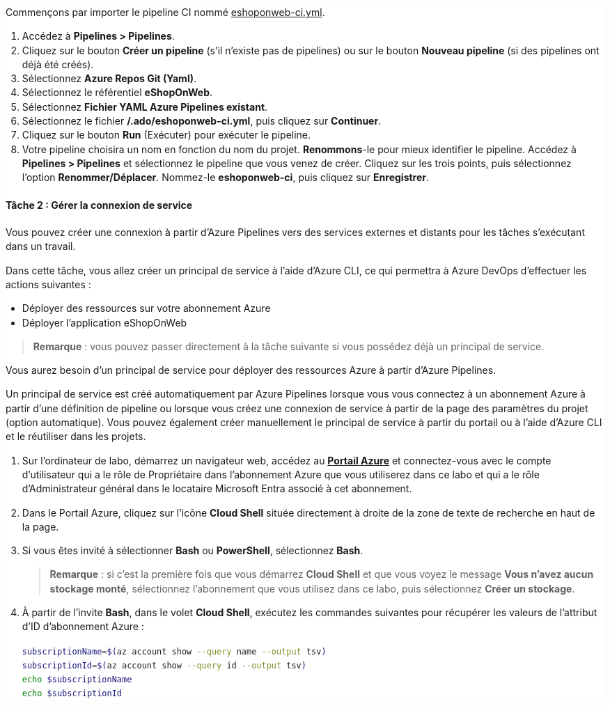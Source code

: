 Commençons par importer le pipeline CI nommé [eshoponweb-ci.yml](https://github.com/MicrosoftLearning/eShopOnWeb/blob/main/.ado/eshoponweb-ci.yml).

1. Accédez à **Pipelines > Pipelines**.
2. Cliquez sur le bouton **Créer un pipeline** (s’il n’existe pas de pipelines) ou sur le bouton **Nouveau pipeline** (si des pipelines ont déjà été créés).
3. Sélectionnez **Azure Repos Git (Yaml)**.
4. Sélectionnez le référentiel **eShopOnWeb**.
5. Sélectionnez **Fichier YAML Azure Pipelines existant**.
6. Sélectionnez le fichier **/.ado/eshoponweb-ci.yml**, puis cliquez sur **Continuer**.
7. Cliquez sur le bouton **Run** (Exécuter) pour exécuter le pipeline.
8. Votre pipeline choisira un nom en fonction du nom du projet. **Renommons**-le pour mieux identifier le pipeline. Accédez à **Pipelines > Pipelines** et sélectionnez le pipeline que vous venez de créer. Cliquez sur les trois points, puis sélectionnez l’option **Renommer/Déplacer**. Nommez-le **eshoponweb-ci**, puis cliquez sur **Enregistrer**.

#### Tâche 2 : Gérer la connexion de service

Vous pouvez créer une connexion à partir d’Azure Pipelines vers des services externes et distants pour les tâches s’exécutant dans un travail.

Dans cette tâche, vous allez créer un principal de service à l’aide d’Azure CLI, ce qui permettra à Azure DevOps d’effectuer les actions suivantes :

- Déployer des ressources sur votre abonnement Azure
- Déployer l’application eShopOnWeb

> **Remarque** : vous pouvez passer directement à la tâche suivante si vous possédez déjà un principal de service.

Vous aurez besoin d’un principal de service pour déployer des ressources Azure à partir d’Azure Pipelines.

Un principal de service est créé automatiquement par Azure Pipelines lorsque vous vous connectez à un abonnement Azure à partir d’une définition de pipeline ou lorsque vous créez une connexion de service à partir de la page des paramètres du projet (option automatique). Vous pouvez également créer manuellement le principal de service à partir du portail ou à l’aide d’Azure CLI et le réutiliser dans les projets.

1. Sur l’ordinateur de labo, démarrez un navigateur web, accédez au [**Portail Azure**](https://portal.azure.com) et connectez-vous avec le compte d’utilisateur qui a le rôle de Propriétaire dans l’abonnement Azure que vous utiliserez dans ce labo et qui a le rôle d’Administrateur général dans le locataire Microsoft Entra associé à cet abonnement.
2. Dans le Portail Azure, cliquez sur l’icône **Cloud Shell** située directement à droite de la zone de texte de recherche en haut de la page.
3. Si vous êtes invité à sélectionner **Bash** ou **PowerShell**, sélectionnez **Bash**.

   >**Remarque** : si c’est la première fois que vous démarrez **Cloud Shell** et que vous voyez le message **Vous n’avez aucun stockage monté**, sélectionnez l’abonnement que vous utilisez dans ce labo, puis sélectionnez **Créer un stockage**.

4. À partir de l’invite **Bash**, dans le volet **Cloud Shell**, exécutez les commandes suivantes pour récupérer les valeurs de l’attribut d’ID d’abonnement Azure :

    ```sh
    subscriptionName=$(az account show --query name --output tsv)
    subscriptionId=$(az account show --query id --output tsv)
    echo $subscriptionName
    echo $subscriptionId
    ```
